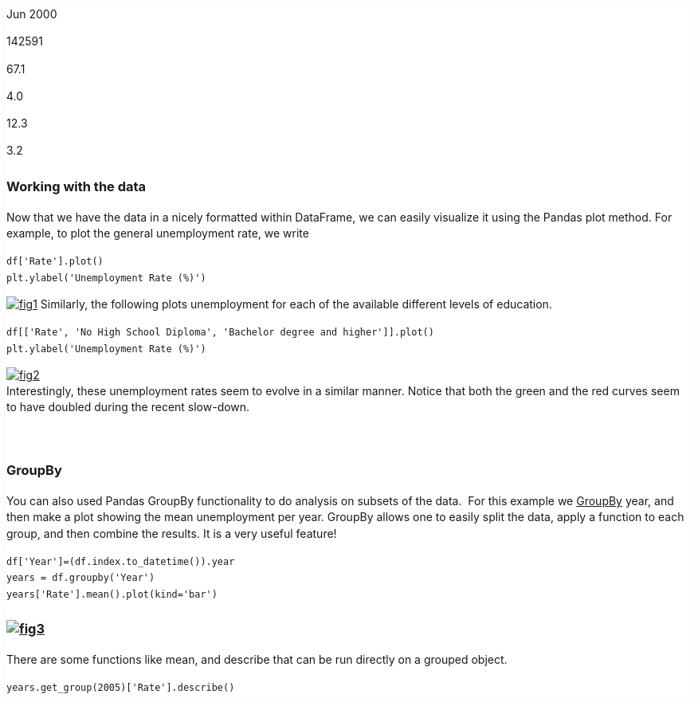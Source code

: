 Jun 2000

142591

67.1

4.0

12.3

3.2

### Working with the data

Now that we have the data in a nicely formatted within DataFrame, we can easily visualize it using the Pandas plot method. For example, to plot the general unemployment rate, we write

```  
df['Rate'].plot()  
plt.ylabel('Unemployment Rate (%)')  
```

[![fig1]({static}/wp-content/uploads/2015/07/fig1.png)]({static}/wp-content/uploads/2015/07/fig1.png) Similarly, the following plots unemployment for each of the available different levels of education.

```  
df[['Rate', 'No High School Diploma', 'Bachelor degree and higher']].plot()  
plt.ylabel('Unemployment Rate (%)')  
```

[![fig2]({static}/wp-content/uploads/2015/07/fig2.png)]({static}/wp-content/uploads/2015/07/fig2.png)  
Interestingly, these unemployment rates seem to evolve in a similar manner. Notice that both the green and the red curves seem to have doubled during the recent slow-down.

 

### GroupBy

You can also used Pandas GroupBy functionality to do analysis on subsets of the data.  For this example we [GroupBy](http://pandas.pydata.org/pandas-docs/stable/groupby.html) year, and then make a plot showing the mean unemployment per year. GroupBy allows one to easily split the data, apply a function to each group, and then combine the results. It is a very useful feature!

```  
df['Year']=(df.index.to_datetime()).year  
years = df.groupby('Year')  
years['Rate'].mean().plot(kind='bar')  
```

### [![fig3]({static}/wp-content/uploads/2015/07/fig3.png)]({static}/wp-content/uploads/2015/07/fig3.png)

There are some functions like mean, and describe that can be run directly on a grouped object.

```  
years.get_group(2005)['Rate'].describe()  
```
